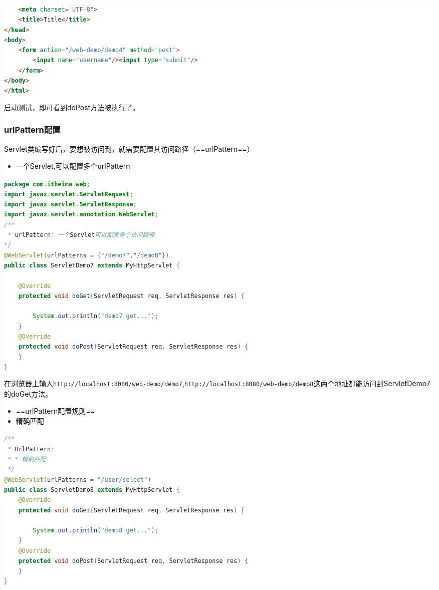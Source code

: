 ```html
    <meta charset="UTF-8">
    <title>Title</title>
</head>
<body>
    <form action="/web-demo/demo4" method="post">
        <input name="username"/><input type="submit"/>
    </form>
</body>
</html>
```
启动测试，即可看到doPost方法被执行了。



### urlPattern配置

Servlet类编写好后，要想被访问到，就需要配置其访问路径（==urlPattern==）
* 一个Servlet,可以配置多个urlPattern

```java
package com.itheima.web;
import javax.servlet.ServletRequest;
import javax.servlet.ServletResponse;
import javax.servlet.annotation.WebServlet;
/**
 * urlPattern: 一个Servlet可以配置多个访问路径
*/
@WebServlet(urlPatterns = {"/demo7","/demo8"})
public class ServletDemo7 extends MyHttpServlet {

    @Override
    protected void doGet(ServletRequest req, ServletResponse res) {
        
        System.out.println("demo7 get...");
    }
    @Override
    protected void doPost(ServletRequest req, ServletResponse res) {
    }
}
```
在浏览器上输入`http://localhost:8080/web-demo/demo7`,`http://localhost:8080/web-demo/demo8`这两个地址都能访问到ServletDemo7的doGet方法。


* ==urlPattern配置规则==
* 精确匹配
```java
/**
 * UrlPattern:
 * * 精确匹配
 */
@WebServlet(urlPatterns = "/user/select")
public class ServletDemo8 extends MyHttpServlet {
    @Override
    protected void doGet(ServletRequest req, ServletResponse res) {

        System.out.println("demo8 get...");
    }
    @Override
    protected void doPost(ServletRequest req, ServletResponse res) {
    }
}
```

